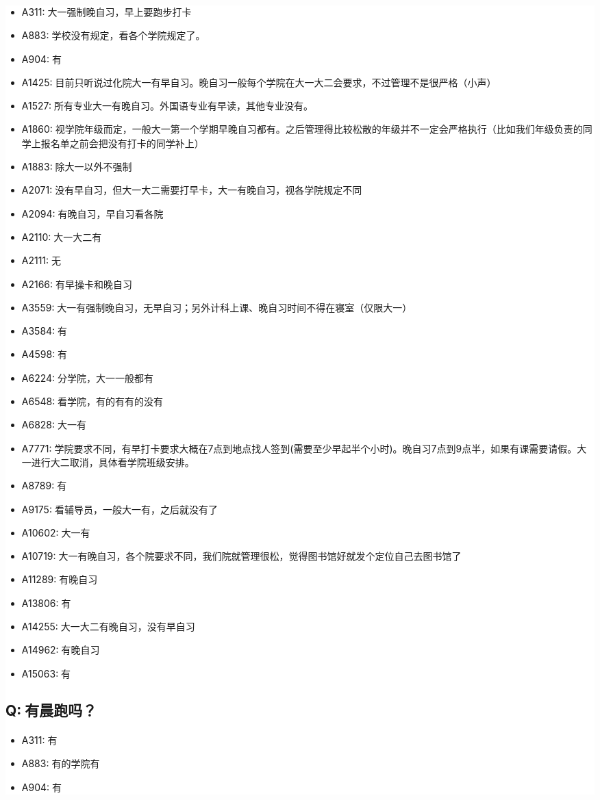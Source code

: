 - A311: 大一强制晚自习，早上要跑步打卡

- A883: 学校没有规定，看各个学院规定了。

- A904: 有

- A1425: 目前只听说过化院大一有早自习。晚自习一般每个学院在大一大二会要求，不过管理不是很严格（小声）

- A1527: 所有专业大一有晚自习。外国语专业有早读，其他专业没有。

- A1860: 视学院年级而定，一般大一第一个学期早晚自习都有。之后管理得比较松散的年级并不一定会严格执行（比如我们年级负责的同学上报名单之前会把没有打卡的同学补上）

- A1883: 除大一以外不强制

- A2071: 没有早自习，但大一大二需要打早卡，大一有晚自习，视各学院规定不同

- A2094: 有晚自习，早自习看各院

- A2110: 大一大二有

- A2111: 无

- A2166: 有早操卡和晚自习

- A3559: 大一有强制晚自习，无早自习；另外计科上课、晚自习时间不得在寝室（仅限大一）

- A3584: 有

- A4598: 有

- A6224: 分学院，大一一般都有

- A6548: 看学院，有的有有的没有

- A6828: 大一有

- A7771: 学院要求不同，有早打卡要求大概在7点到地点找人签到(需要至少早起半个小时)。晚自习7点到9点半，如果有课需要请假。大一进行大二取消，具体看学院班级安排。

- A8789: 有

- A9175: 看辅导员，一般大一有，之后就没有了

- A10602: 大一有

- A10719: 大一有晚自习，各个院要求不同，我们院就管理很松，觉得图书馆好就发个定位自己去图书馆了

- A11289: 有晚自习

- A13806: 有

- A14255: 大一大二有晚自习，没有早自习

- A14962: 有晚自习

- A15063: 有

## Q: 有晨跑吗？

- A311: 有

- A883: 有的学院有

- A904: 有
